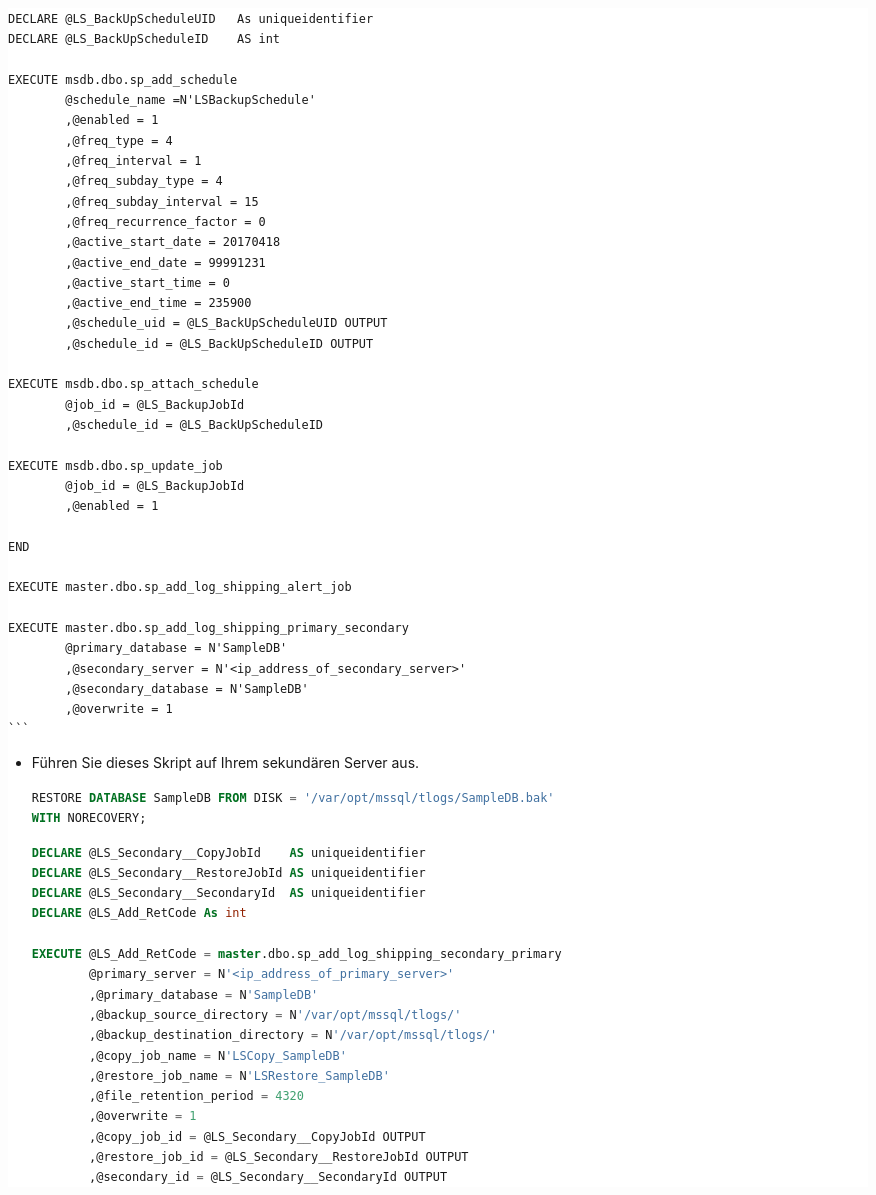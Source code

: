     DECLARE @LS_BackUpScheduleUID   As uniqueidentifier 
    DECLARE @LS_BackUpScheduleID    AS int 

    EXECUTE msdb.dbo.sp_add_schedule 
            @schedule_name =N'LSBackupSchedule' 
            ,@enabled = 1 
            ,@freq_type = 4 
            ,@freq_interval = 1 
            ,@freq_subday_type = 4 
            ,@freq_subday_interval = 15 
            ,@freq_recurrence_factor = 0 
            ,@active_start_date = 20170418 
            ,@active_end_date = 99991231 
            ,@active_start_time = 0 
            ,@active_end_time = 235900 
            ,@schedule_uid = @LS_BackUpScheduleUID OUTPUT 
            ,@schedule_id = @LS_BackUpScheduleID OUTPUT 

    EXECUTE msdb.dbo.sp_attach_schedule 
            @job_id = @LS_BackupJobId 
            ,@schedule_id = @LS_BackUpScheduleID  

    EXECUTE msdb.dbo.sp_update_job 
            @job_id = @LS_BackupJobId 
            ,@enabled = 1 
            
    END 

    EXECUTE master.dbo.sp_add_log_shipping_alert_job 

    EXECUTE master.dbo.sp_add_log_shipping_primary_secondary 
            @primary_database = N'SampleDB' 
            ,@secondary_server = N'<ip_address_of_secondary_server>' 
            ,@secondary_database = N'SampleDB' 
            ,@overwrite = 1 
    ```


- Führen Sie dieses Skript auf Ihrem sekundären Server aus.

    ```sql
    RESTORE DATABASE SampleDB FROM DISK = '/var/opt/mssql/tlogs/SampleDB.bak'
    WITH NORECOVERY;
    ```
    
    ```sql
    DECLARE @LS_Secondary__CopyJobId    AS uniqueidentifier 
    DECLARE @LS_Secondary__RestoreJobId AS uniqueidentifier 
    DECLARE @LS_Secondary__SecondaryId  AS uniqueidentifier 
    DECLARE @LS_Add_RetCode As int 

    EXECUTE @LS_Add_RetCode = master.dbo.sp_add_log_shipping_secondary_primary 
            @primary_server = N'<ip_address_of_primary_server>' 
            ,@primary_database = N'SampleDB' 
            ,@backup_source_directory = N'/var/opt/mssql/tlogs/' 
            ,@backup_destination_directory = N'/var/opt/mssql/tlogs/' 
            ,@copy_job_name = N'LSCopy_SampleDB' 
            ,@restore_job_name = N'LSRestore_SampleDB' 
            ,@file_retention_period = 4320 
            ,@overwrite = 1 
            ,@copy_job_id = @LS_Secondary__CopyJobId OUTPUT 
            ,@restore_job_id = @LS_Secondary__RestoreJobId OUTPUT 
            ,@secondary_id = @LS_Secondary__SecondaryId OUTPUT 
